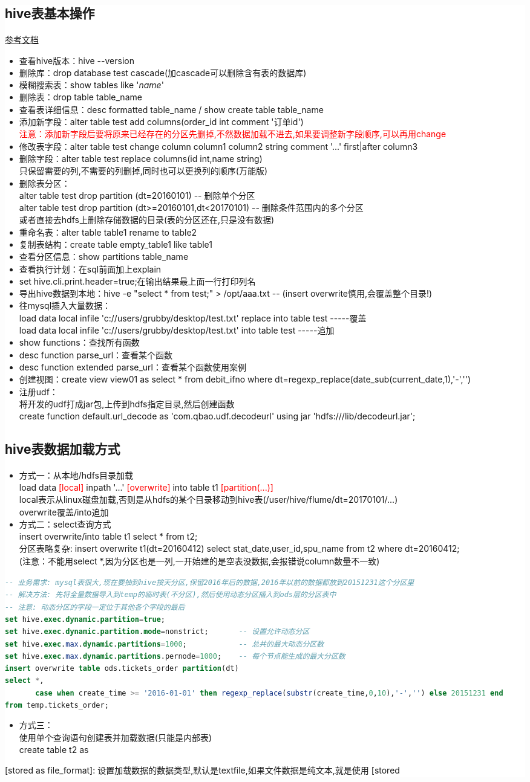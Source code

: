 ## hive表基本操作
[参考文档](http://www.cnblogs.com/hpucode/p/5204871.html)  
- 查看hive版本：hive --version
- 删除库：drop database test cascade(加cascade可以删除含有表的数据库)
- 模糊搜索表：show tables like '*name*'  
- 删除表：drop table table_name  
- 查看表详细信息：desc formatted table_name / show create table table_name    
- 添加新字段：alter table test add columns(order_id int comment '订单id')  
<font color=red>注意：添加新字段后要将原来已经存在的分区先删掉,不然数据加载不进去,如果要调整新字段顺序,可以再用change</font>    
- 修改表字段：alter table test change column column1 column2 string comment '...' first|after column3  
- 删除字段：alter table test replace columns(id int,name string)                     
只保留需要的列,不需要的列删掉,同时也可以更换列的顺序(万能版)  
- 删除表分区：  
alter table test drop partition (dt=20160101)  -- 删除单个分区   
alter table test drop partition (dt>=20160101,dt<20170101) -- 删除条件范围内的多个分区    
或者直接去hdfs上删除存储数据的目录(表的分区还在,只是没有数据)  
- 重命名表：alter table table1 rename to table2  
- 复制表结构：create table empty_table1 like table1  
- 查看分区信息：show partitions table_name  
- 查看执行计划：在sql前面加上explain  
- set hive.cli.print.header=true;在输出结果最上面一行打印列名  
- 导出hive数据到本地：hive -e "select * from test;" > /opt/aaa.txt -- (insert overwrite慎用,会覆盖整个目录!)  
- 往mysql插入大量数据：  
load data local infile 'c://users/grubby/desktop/test.txt' replace into table test 	-----覆盖  
load data local infile 'c://users/grubby/desktop/test.txt' into table test          -----追加  
- show functions：查找所有函数  
- desc function parse_url：查看某个函数  
- desc function extended parse_url：查看某个函数使用案例  
- 创建视图：create view view01 as select * from debit_ifno where dt=regexp_replace(date_sub(current_date,1),'-','')  
- 注册udf：  
将开发的udf打成jar包,上传到hdfs指定目录,然后创建函数  
create function default.url_decode as 'com.qbao.udf.decodeurl' using jar 'hdfs:///lib/decodeurl.jar';  
## hive表数据加载方式
- 方式一：从本地/hdfs目录加载  
load data <font color=red>[local]</font> inpath '...' <font color=red>[overwrite]</font> into table t1 <font color=red>[partition(...)]</font>      
local表示从linux磁盘加载,否则是从hdfs的某个目录移动到hive表(/user/hive/flume/dt=20170101/...)  
overwrite覆盖/into追加  
- 方式二：select查询方式  
insert overwrite/into table t1 select * from t2;  
分区表略复杂: insert overwrite t1(dt=20160412) select stat_date,user_id,spu_name from t2 where dt=20160412;  
 (注意：不能用select *,因为分区也是一列,一开始建的是空表没数据,会报错说column数量不一致)  
```sql
-- 业务需求: mysql表很大,现在要抽到hive按天分区,保留2016年后的数据,2016年以前的数据都放到20151231这个分区里
-- 解决方法: 先将全量数据导入到temp的临时表(不分区),然后使用动态分区插入到ods层的分区表中
-- 注意: 动态分区的字段一定位于其他各个字段的最后
set hive.exec.dynamic.partition=true;
set hive.exec.dynamic.partition.mode=nonstrict;       -- 设置允许动态分区  
set hive.exec.max.dynamic.partitions=1000;            -- 总共的最大动态分区数  
set hive.exec.max.dynamic.partitions.pernode=1000;    -- 每个节点能生成的最大分区数  
insert overwrite table ods.tickets_order partition(dt)
select *,  
       case when create_time >= '2016-01-01' then regexp_replace(substr(create_time,0,10),'-','') else 20151231 end
from temp.tickets_order;
```
- 方式三：  
使用单个查询语句创建表并加载数据(只能是内部表)  
create table t2 as     

[row format delimited]: 设置创建的表在加载数据的时候,支持的列分隔符;不同列之间用一个'\001'分割,集合
[stored as file_format]: 设置加载数据的数据类型,默认是textfile,如果文件数据是纯文本,就是使用 [stored